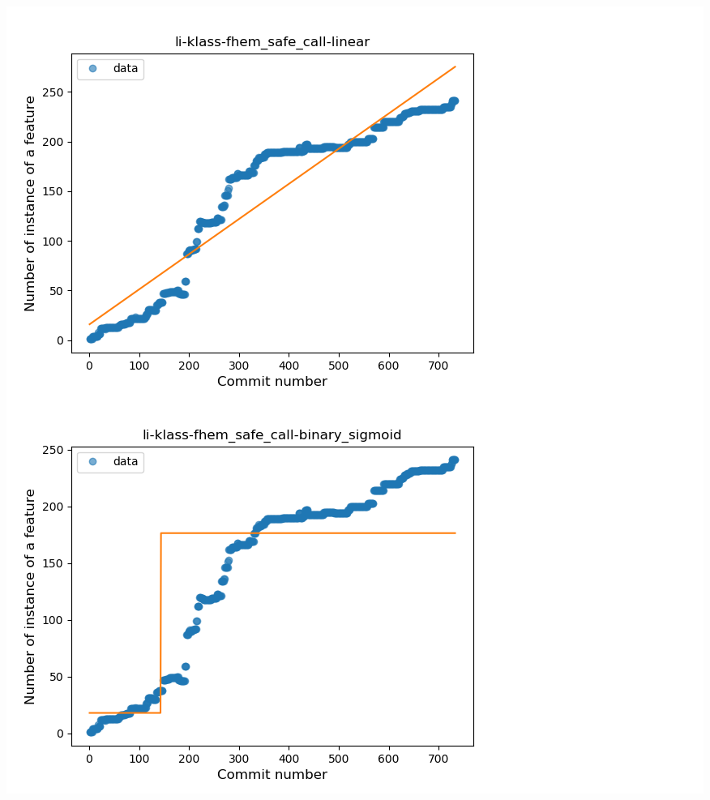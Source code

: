 ![li-klass-fhem T1](../plots/li-klass-fhem_safe_call_T1.png)
![li-klass-fhem T9](../plots/li-klass-fhem_safe_call_T9.png)